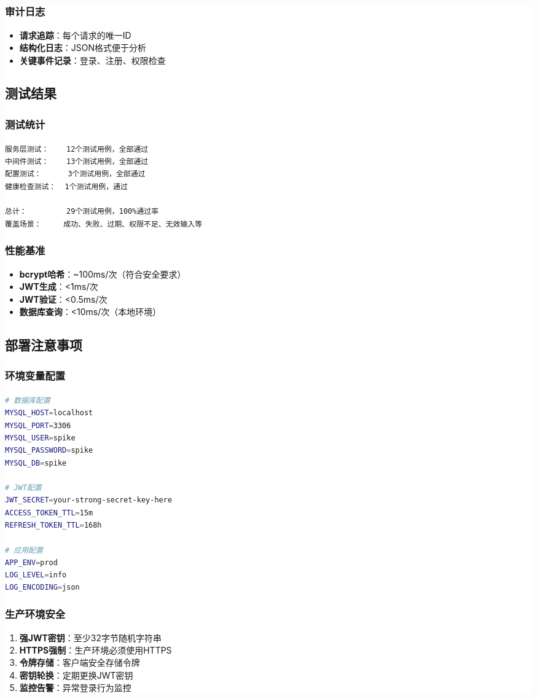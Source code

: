 ### 审计日志
- **请求追踪**：每个请求的唯一ID
- **结构化日志**：JSON格式便于分析
- **关键事件记录**：登录、注册、权限检查

## 测试结果

### 测试统计
```
服务层测试：    12个测试用例，全部通过
中间件测试：    13个测试用例，全部通过
配置测试：      3个测试用例，全部通过
健康检查测试：  1个测试用例，通过

总计：         29个测试用例，100%通过率
覆盖场景：     成功、失败、过期、权限不足、无效输入等
```

### 性能基准
- **bcrypt哈希**：~100ms/次（符合安全要求）
- **JWT生成**：<1ms/次
- **JWT验证**：<0.5ms/次
- **数据库查询**：<10ms/次（本地环境）

## 部署注意事项

### 环境变量配置
```bash
# 数据库配置
MYSQL_HOST=localhost
MYSQL_PORT=3306
MYSQL_USER=spike
MYSQL_PASSWORD=spike
MYSQL_DB=spike

# JWT配置
JWT_SECRET=your-strong-secret-key-here
ACCESS_TOKEN_TTL=15m
REFRESH_TOKEN_TTL=168h

# 应用配置
APP_ENV=prod
LOG_LEVEL=info
LOG_ENCODING=json
```

### 生产环境安全
1. **强JWT密钥**：至少32字节随机字符串
2. **HTTPS强制**：生产环境必须使用HTTPS
3. **令牌存储**：客户端安全存储令牌
4. **密钥轮换**：定期更换JWT密钥
5. **监控告警**：异常登录行为监控
